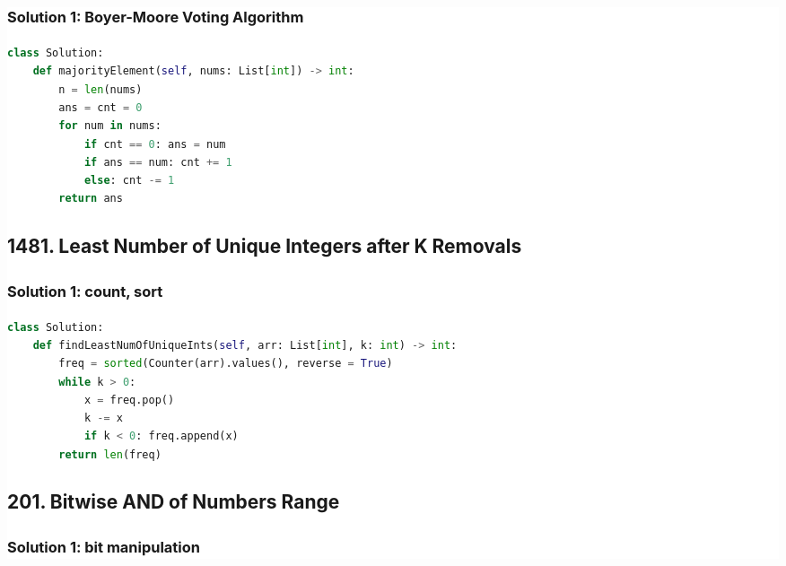 ### Solution 1:  Boyer-Moore Voting Algorithm

```py
class Solution:
    def majorityElement(self, nums: List[int]) -> int:
        n = len(nums)
        ans = cnt = 0
        for num in nums:
            if cnt == 0: ans = num
            if ans == num: cnt += 1
            else: cnt -= 1
        return ans
```

## 1481. Least Number of Unique Integers after K Removals

### Solution 1:  count, sort

```py
class Solution:
    def findLeastNumOfUniqueInts(self, arr: List[int], k: int) -> int:
        freq = sorted(Counter(arr).values(), reverse = True)
        while k > 0:
            x = freq.pop()
            k -= x
            if k < 0: freq.append(x)
        return len(freq)
```

## 201. Bitwise AND of Numbers Range

### Solution 1:  bit manipulation
